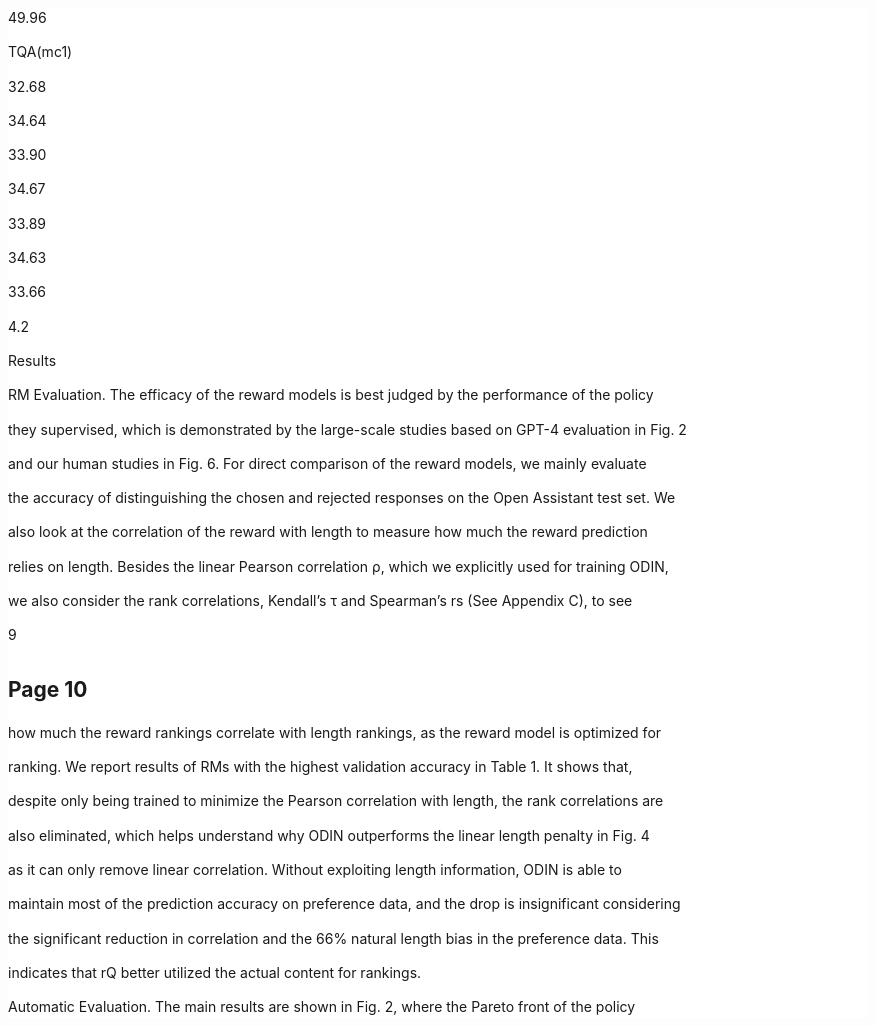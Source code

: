 49.96

TQA(mc1)

32.68

34.64

33.90

34.67

33.89

34.63

33.66

4.2

Results

RM Evaluation. The efficacy of the reward models is best judged by the performance of the policy

they supervised, which is demonstrated by the large-scale studies based on GPT-4 evaluation in Fig. 2

and our human studies in Fig. 6. For direct comparison of the reward models, we mainly evaluate

the accuracy of distinguishing the chosen and rejected responses on the Open Assistant test set. We

also look at the correlation of the reward with length to measure how much the reward prediction

relies on length. Besides the linear Pearson correlation ρ, which we explicitly used for training ODIN,

we also consider the rank correlations, Kendall’s τ and Spearman’s rs (See Appendix C), to see

9

## Page 10

how much the reward rankings correlate with length rankings, as the reward model is optimized for

ranking. We report results of RMs with the highest validation accuracy in Table 1. It shows that,

despite only being trained to minimize the Pearson correlation with length, the rank correlations are

also eliminated, which helps understand why ODIN outperforms the linear length penalty in Fig. 4

as it can only remove linear correlation. Without exploiting length information, ODIN is able to

maintain most of the prediction accuracy on preference data, and the drop is insignificant considering

the significant reduction in correlation and the 66% natural length bias in the preference data. This

indicates that rQ better utilized the actual content for rankings.

Automatic Evaluation. The main results are shown in Fig. 2, where the Pareto front of the policy

